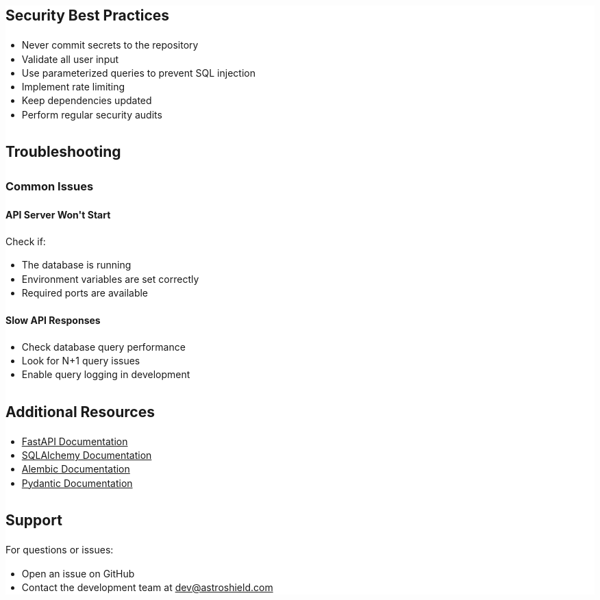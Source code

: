 ## Security Best Practices

- Never commit secrets to the repository
- Validate all user input
- Use parameterized queries to prevent SQL injection
- Implement rate limiting
- Keep dependencies updated
- Perform regular security audits

## Troubleshooting

### Common Issues

#### API Server Won't Start

Check if:
- The database is running
- Environment variables are set correctly
- Required ports are available

#### Slow API Responses

- Check database query performance
- Look for N+1 query issues
- Enable query logging in development

## Additional Resources

- [FastAPI Documentation](https://fastapi.tiangolo.com/)
- [SQLAlchemy Documentation](https://docs.sqlalchemy.org/)
- [Alembic Documentation](https://alembic.sqlalchemy.org/)
- [Pydantic Documentation](https://pydantic-docs.helpmanual.io/)

## Support

For questions or issues:
- Open an issue on GitHub
- Contact the development team at dev@astroshield.com 